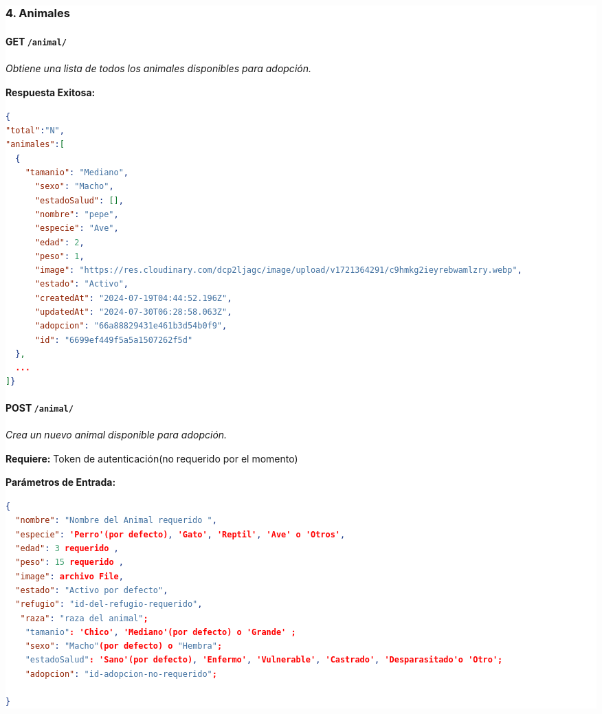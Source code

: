 ### 4. Animales

#### **GET** `/animal/`

_Obtiene una lista de todos los animales disponibles para adopción._

**Respuesta Exitosa:**

```json
{
"total":"N",
"animales":[
  {
    "tamanio": "Mediano",
      "sexo": "Macho",
      "estadoSalud": [],
      "nombre": "pepe",
      "especie": "Ave",
      "edad": 2,
      "peso": 1,
      "image": "https://res.cloudinary.com/dcp2ljagc/image/upload/v1721364291/c9hmkg2ieyrebwamlzry.webp",
      "estado": "Activo",
      "createdAt": "2024-07-19T04:44:52.196Z",
      "updatedAt": "2024-07-30T06:28:58.063Z",
      "adopcion": "66a88829431e461b3d54b0f9",
      "id": "6699ef449f5a5a1507262f5d"
  },
  ...
]}
```

#### **POST** `/animal/`

_Crea un nuevo animal disponible para adopción._

**Requiere:** Token de autenticación(no requerido por el momento)

**Parámetros de Entrada:**

```json
{
  "nombre": "Nombre del Animal requerido ",
  "especie": 'Perro'(por defecto), 'Gato', 'Reptil', 'Ave' o 'Otros',
  "edad": 3 requerido ,
  "peso": 15 requerido ,
  "image": archivo File,
  "estado": "Activo por defecto",
  "refugio": "id-del-refugio-requerido",
   "raza": "raza del animal";
	"tamanio": 'Chico', 'Mediano'(por defecto) o 'Grande' ;
	"sexo": "Macho"(por defecto) o "Hembra";
	"estadoSalud": 'Sano'(por defecto), 'Enfermo', 'Vulnerable', 'Castrado', 'Desparasitado'o 'Otro';
	"adopcion": "id-adopcion-no-requerido";

}
```
